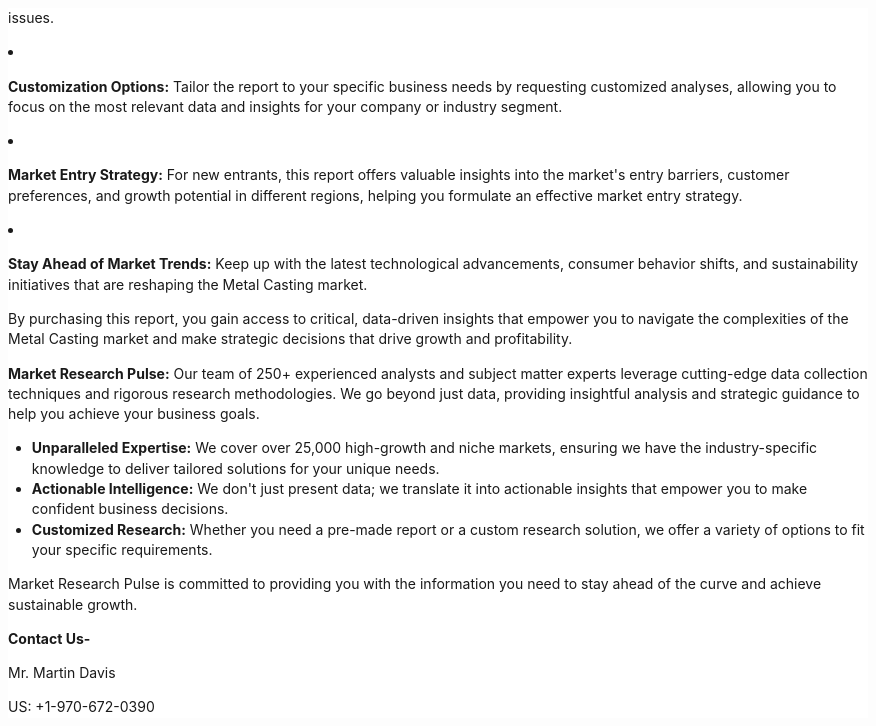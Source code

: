 issues.</p></li><li><p><strong>Customization Options:</strong> Tailor the report to your specific business needs by requesting customized analyses, allowing you to focus on the most relevant data and insights for your company or industry segment.</p></li><li><p><strong>Market Entry Strategy:</strong> For new entrants, this report offers valuable insights into the market's entry barriers, customer preferences, and growth potential in different regions, helping you formulate an effective market entry strategy.</p></li><li><p><strong>Stay Ahead of Market Trends:</strong> Keep up with the latest technological advancements, consumer behavior shifts, and sustainability initiatives that are reshaping the Metal Casting market.</p></li></ol><p>By purchasing this report, you gain access to critical, data-driven insights that empower you to navigate the complexities of the Metal Casting market and make strategic decisions that drive growth and profitability.</p><p><strong>Market Research Pulse:</strong>&nbsp;Our team of 250+ experienced analysts and subject matter experts leverage cutting-edge data collection techniques and rigorous research methodologies. We go beyond just data, providing insightful analysis and strategic guidance to help you achieve your business goals.</p><ul><li><strong>Unparalleled Expertise:</strong>&nbsp;We cover over 25,000 high-growth and niche markets, ensuring we have the industry-specific knowledge to deliver tailored solutions for your unique needs.</li><li><strong>Actionable Intelligence:</strong>&nbsp;We don't just present data; we translate it into actionable insights that empower you to make confident business decisions.</li><li><strong>Customized Research:</strong>&nbsp;Whether you need a pre-made report or a custom research solution, we offer a variety of options to fit your specific requirements.</li></ul><p>Market Research Pulse is committed to providing you with the information you need to stay ahead of the curve and achieve sustainable growth.</p><p><strong>Contact Us-</strong></p><p>Mr. Martin Davis</p><p>US: +1-970-672-0390</p>
